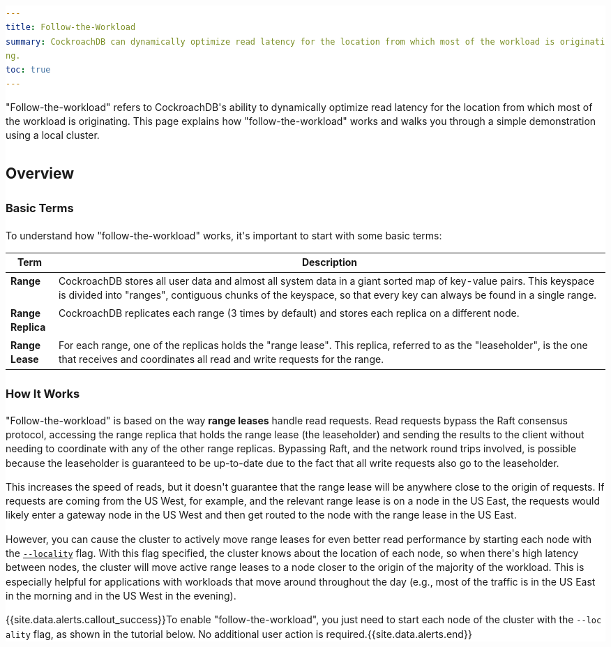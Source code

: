 ```yaml
---
title: Follow-the-Workload
summary: CockroachDB can dynamically optimize read latency for the location from which most of the workload is originating.
toc: true
---
```


"Follow-the-workload" refers to CockroachDB's ability to dynamically optimize read latency for the location from which most of the workload is originating. This page explains how "follow-the-workload" works and walks you through a simple demonstration using a local cluster.


## Overview

### Basic Terms

To understand how "follow-the-workload" works, it's important to start with some basic terms:

Term | Description
-----|------------
**Range** | CockroachDB stores all user data and almost all system data in a giant sorted map of key-value pairs. This keyspace is divided into "ranges", contiguous chunks of the keyspace, so that every key can always be found in a single range.
**Range Replica** | CockroachDB replicates each range (3 times by default) and stores each replica on a different node.
**Range Lease** | For each range, one of the replicas holds the "range lease". This replica, referred to as the "leaseholder", is the one that receives and coordinates all read and write requests for the range.

### How It Works

"Follow-the-workload" is based on the way **range leases** handle read requests. Read requests bypass the Raft consensus protocol, accessing the range replica that holds the range lease (the leaseholder) and sending the results to the client without needing to coordinate with any of the other range replicas. Bypassing Raft, and the network round trips involved, is possible because the leaseholder is guaranteed to be up-to-date due to the fact that all write requests also go to the leaseholder.

This increases the speed of reads, but it doesn't guarantee that the range lease will be anywhere close to the origin of requests. If requests are coming from the US West, for example, and the relevant range lease is on a node in the US East, the requests would likely enter a gateway node in the US West and then get routed to the node with the range lease in the US East.

However, you can cause the cluster to actively move range leases for even better read performance by starting each node with the [`--locality`](start-a-node.html#locality) flag. With this flag specified, the cluster knows about the location of each node, so when there's high latency between nodes, the cluster will move active range leases to a node closer to the origin of the majority of the workload. This is especially helpful for applications with workloads that move around throughout the day (e.g., most of the traffic is in the US East in the morning and in the US West in the evening).

{{site.data.alerts.callout_success}}To enable "follow-the-workload", you just need to start each node of the cluster with the <code>--locality</code> flag, as shown in the tutorial below. No additional user action is required.{{site.data.alerts.end}}
